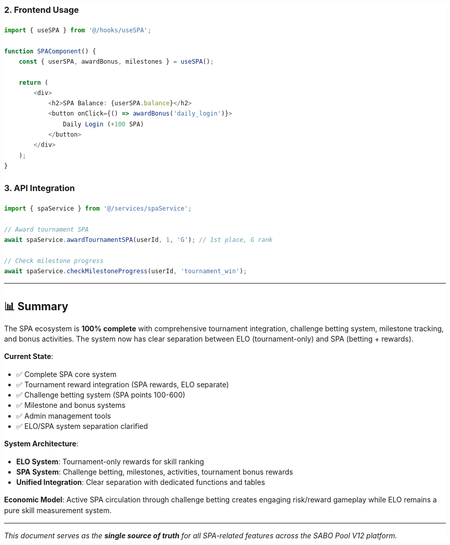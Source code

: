 ### 2. Frontend Usage
```typescript
import { useSPA } from '@/hooks/useSPA';

function SPAComponent() {
	const { userSPA, awardBonus, milestones } = useSPA();
  
	return (
		<div>
			<h2>SPA Balance: {userSPA.balance}</h2>
			<button onClick={() => awardBonus('daily_login')}>
				Daily Login (+100 SPA)
			</button>
		</div>
	);
}
```

### 3. API Integration
```typescript
import { spaService } from '@/services/spaService';

// Award tournament SPA
await spaService.awardTournamentSPA(userId, 1, 'G'); // 1st place, G rank

// Check milestone progress  
await spaService.checkMilestoneProgress(userId, 'tournament_win');
```

---

## 📊 Summary

The SPA ecosystem is **100% complete** with comprehensive tournament integration, challenge betting system, milestone tracking, and bonus activities. The system now has clear separation between ELO (tournament-only) and SPA (betting + rewards).

**Current State**:
- ✅ Complete SPA core system
- ✅ Tournament reward integration (SPA rewards, ELO separate)
- ✅ Challenge betting system (SPA points 100-600)
- ✅ Milestone and bonus systems
- ✅ Admin management tools
- ✅ ELO/SPA system separation clarified

**System Architecture**: 
- **ELO System**: Tournament-only rewards for skill ranking
- **SPA System**: Challenge betting, milestones, activities, tournament bonus rewards
- **Unified Integration**: Clear separation with dedicated functions and tables

**Economic Model**: Active SPA circulation through challenge betting creates engaging risk/reward gameplay while ELO remains a pure skill measurement system.

---

*This document serves as the **single source of truth** for all SPA-related features across the SABO Pool V12 platform.*
